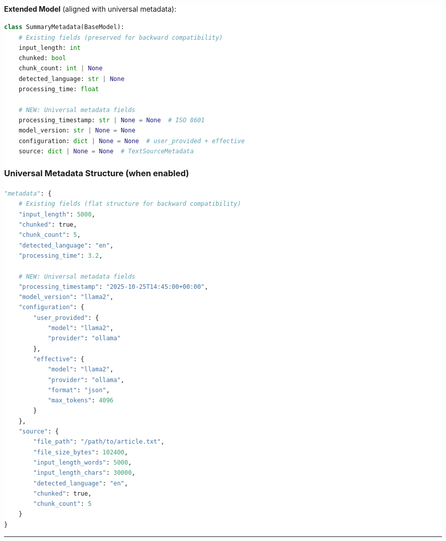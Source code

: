 **Extended Model** (aligned with universal metadata):
```python
class SummaryMetadata(BaseModel):
    # Existing fields (preserved for backward compatibility)
    input_length: int
    chunked: bool
    chunk_count: int | None
    detected_language: str | None
    processing_time: float

    # NEW: Universal metadata fields
    processing_timestamp: str | None = None  # ISO 8601
    model_version: str | None = None
    configuration: dict | None = None  # user_provided + effective
    source: dict | None = None  # TextSourceMetadata
```

### Universal Metadata Structure (when enabled)

```python
"metadata": {
    # Existing fields (flat structure for backward compatibility)
    "input_length": 5000,
    "chunked": true,
    "chunk_count": 5,
    "detected_language": "en",
    "processing_time": 3.2,

    # NEW: Universal metadata fields
    "processing_timestamp": "2025-10-25T14:45:00+00:00",
    "model_version": "llama2",
    "configuration": {
        "user_provided": {
            "model": "llama2",
            "provider": "ollama"
        },
        "effective": {
            "model": "llama2",
            "provider": "ollama",
            "format": "json",
            "max_tokens": 4096
        }
    },
    "source": {
        "file_path": "/path/to/article.txt",
        "file_size_bytes": 102400,
        "input_length_words": 5000,
        "input_length_chars": 30000,
        "detected_language": "en",
        "chunked": true,
        "chunk_count": 5
    }
}
```

---
